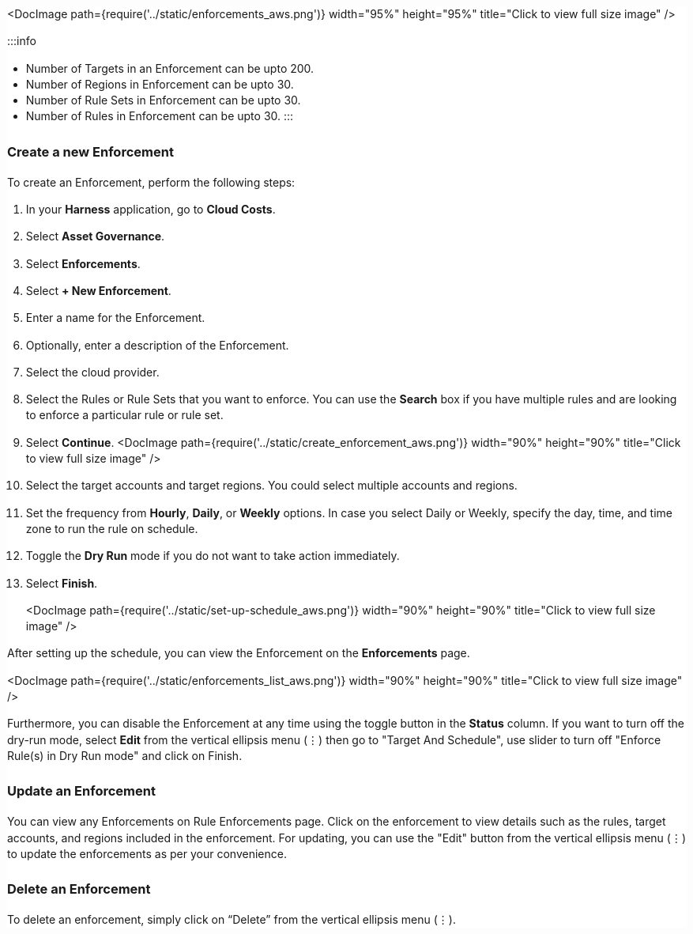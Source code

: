   <DocImage path={require('../static/enforcements_aws.png')} width="95%" height="95%" title="Click to view full size image" />

:::info
- Number of Targets in an Enforcement can be upto 200.
- Number of Regions in Enforcement can be upto 30.
- Number of Rule Sets in Enforcement can be upto 30.
- Number of Rules in Enforcement can be upto 30.
:::

### Create a new Enforcement
To create an Enforcement, perform the following steps:

1. In your **Harness** application, go to **Cloud Costs**.
2. Select **Asset Governance**.
3. Select **Enforcements**.
4. Select **+ New Enforcement**.
5. Enter a name for the Enforcement.
6. Optionally, enter a description of the Enforcement.
7. Select the cloud provider.
8. Select the Rules or Rule Sets that you want to enforce. You can use the **Search** box if you have multiple rules and are looking to enforce a particular rule or rule set.
9. Select **Continue**. 
    <DocImage path={require('../static/create_enforcement_aws.png')} width="90%" height="90%" title="Click to view full size image" />
10. Select the target accounts and target regions. You could select multiple accounts and regions.
11. Set the frequency from **Hourly**, **Daily**, or **Weekly** options. In case you select Daily or Weekly, specify the day, time, and time zone to run the rule on schedule.
12. Toggle the **Dry Run** mode if you do not want to take action immediately.
13. Select **Finish**. 

    <DocImage path={require('../static/set-up-schedule_aws.png')} width="90%" height="90%" title="Click to view full size image" />

After setting up the schedule, you can view the Enforcement on the **Enforcements** page. 

<DocImage path={require('../static/enforcements_list_aws.png')} width="90%" height="90%" title="Click to view full size image" />

Furthermore, you can disable the Enforcement at any time using the toggle button in the **Status** column. If you want to turn off the dry-run mode, select **Edit** from the vertical ellipsis menu (⋮) then go to "Target And Schedule", use slider to turn off "Enforce Rule(s) in Dry Run mode" and click on Finish.

### Update an Enforcement

You can view any Enforcements on Rule Enforcements page. Click on the enforcement to view details such as the rules, target accounts, and regions included in the enforcement. For updating, you can use the "Edit" button from the vertical ellipsis menu (⋮) to update the enforcements as per your convenience.

### Delete an Enforcement

To delete an enforcement, simply click on “Delete” from the vertical ellipsis menu (⋮).
